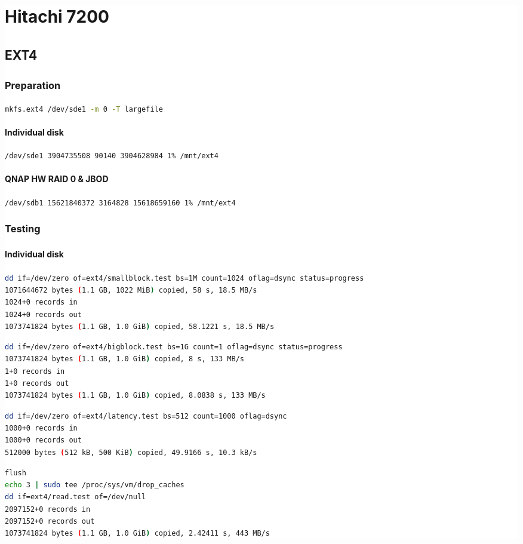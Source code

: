 
# Hitachi 7200

## EXT4  
  
### Preparation

```bash
mkfs.ext4 /dev/sde1 -m 0 -T largefile  
```
  
#### Individual disk

```
/dev/sde1 3904735508 90140 3904628984 1% /mnt/ext4  
```
  
#### QNAP HW RAID 0 & JBOD  
  
```
/dev/sdb1 15621840372 3164828 15618659160 1% /mnt/ext4  
```
  
### Testing
  
#### Individual disk  

```bash
dd if=/dev/zero of=ext4/smallblock.test bs=1M count=1024 oflag=dsync status=progress  
1071644672 bytes (1.1 GB, 1022 MiB) copied, 58 s, 18.5 MB/s  
1024+0 records in  
1024+0 records out  
1073741824 bytes (1.1 GB, 1.0 GiB) copied, 58.1221 s, 18.5 MB/s  
```

```bash
dd if=/dev/zero of=ext4/bigblock.test bs=1G count=1 oflag=dsync status=progress  
1073741824 bytes (1.1 GB, 1.0 GiB) copied, 8 s, 133 MB/s  
1+0 records in  
1+0 records out  
1073741824 bytes (1.1 GB, 1.0 GiB) copied, 8.0838 s, 133 MB/s  
```

```bash
dd if=/dev/zero of=ext4/latency.test bs=512 count=1000 oflag=dsync  
1000+0 records in  
1000+0 records out  
512000 bytes (512 kB, 500 KiB) copied, 49.9166 s, 10.3 kB/s  
```

```bash
flush
echo 3 | sudo tee /proc/sys/vm/drop_caches
dd if=ext4/read.test of=/dev/null  
2097152+0 records in  
2097152+0 records out  
1073741824 bytes (1.1 GB, 1.0 GiB) copied, 2.42411 s, 443 MB/s  
```
